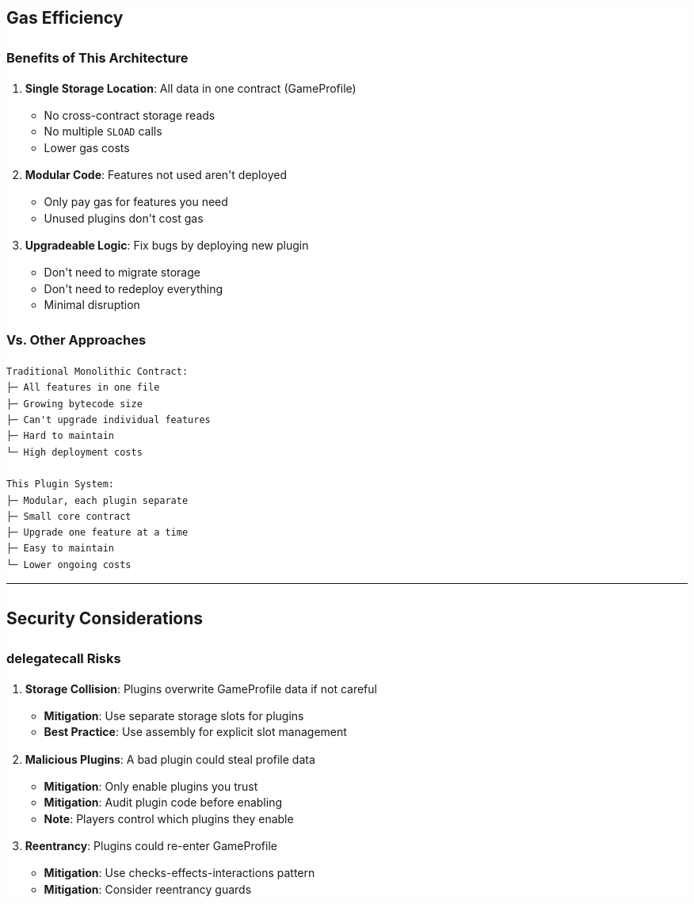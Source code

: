 ## Gas Efficiency

### Benefits of This Architecture

1. **Single Storage Location**: All data in one contract (GameProfile)
   - No cross-contract storage reads
   - No multiple `SLOAD` calls
   - Lower gas costs

2. **Modular Code**: Features not used aren't deployed
   - Only pay gas for features you need
   - Unused plugins don't cost gas

3. **Upgradeable Logic**: Fix bugs by deploying new plugin
   - Don't need to migrate storage
   - Don't need to redeploy everything
   - Minimal disruption

### Vs. Other Approaches

```
Traditional Monolithic Contract:
├─ All features in one file
├─ Growing bytecode size
├─ Can't upgrade individual features
├─ Hard to maintain
└─ High deployment costs

This Plugin System:
├─ Modular, each plugin separate
├─ Small core contract
├─ Upgrade one feature at a time
├─ Easy to maintain
└─ Lower ongoing costs
```

---

## Security Considerations

### delegatecall Risks

1. **Storage Collision**: Plugins overwrite GameProfile data if not careful
   - **Mitigation**: Use separate storage slots for plugins
   - **Best Practice**: Use assembly for explicit slot management

2. **Malicious Plugins**: A bad plugin could steal profile data
   - **Mitigation**: Only enable plugins you trust
   - **Mitigation**: Audit plugin code before enabling
   - **Note**: Players control which plugins they enable

3. **Reentrancy**: Plugins could re-enter GameProfile
   - **Mitigation**: Use checks-effects-interactions pattern
   - **Mitigation**: Consider reentrancy guards
